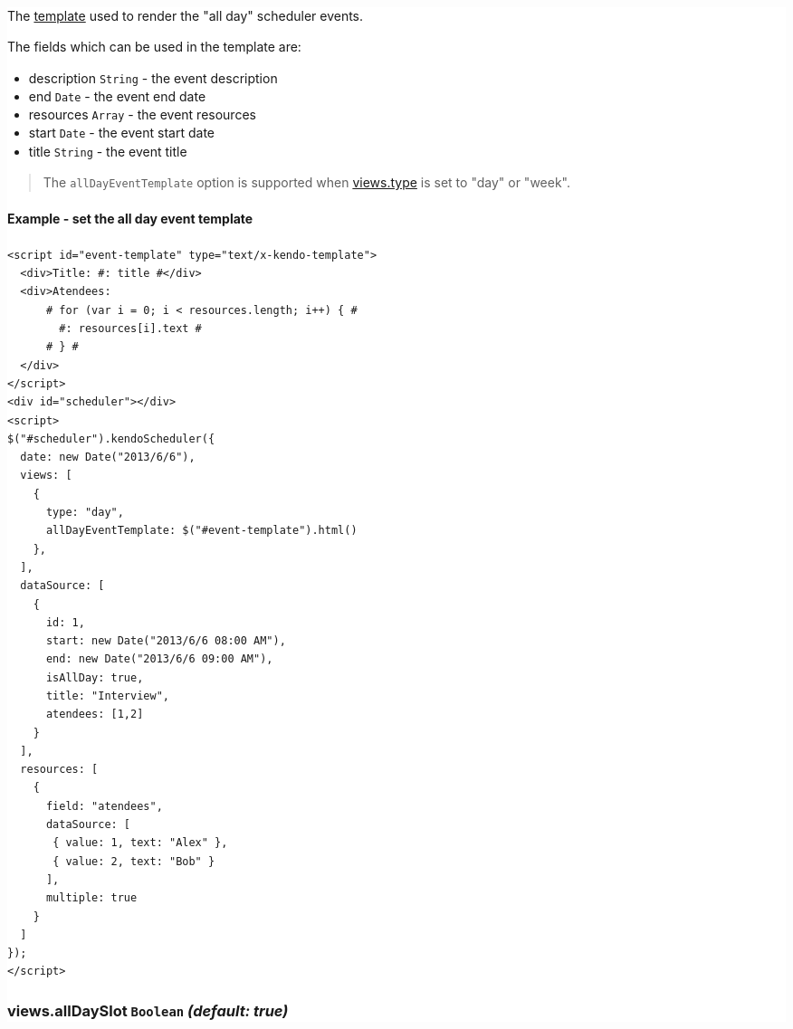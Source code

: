 The [template](/api/javascript/kendo#methods-template) used to render the "all day" scheduler events.

The fields which can be used in the template are:

* description `String` - the event description
* end `Date` - the event end date
* resources `Array` - the event resources
* start `Date` - the event start date
* title `String` - the event title

> The `allDayEventTemplate` option is supported when [views.type](#configuration-views.type) is set to "day" or "week".

#### Example - set the all day event template
    <script id="event-template" type="text/x-kendo-template">
      <div>Title: #: title #</div>
      <div>Atendees:
          # for (var i = 0; i < resources.length; i++) { #
            #: resources[i].text #
          # } #
      </div>
    </script>
    <div id="scheduler"></div>
    <script>
    $("#scheduler").kendoScheduler({
      date: new Date("2013/6/6"),
      views: [
        {
          type: "day",
          allDayEventTemplate: $("#event-template").html()
        },
      ],
      dataSource: [
        {
          id: 1,
          start: new Date("2013/6/6 08:00 AM"),
          end: new Date("2013/6/6 09:00 AM"),
          isAllDay: true,
          title: "Interview",
          atendees: [1,2]
        }
      ],
      resources: [
        {
          field: "atendees",
          dataSource: [
           { value: 1, text: "Alex" },
           { value: 2, text: "Bob" }
          ],
          multiple: true
        }
      ]
    });
    </script>

### views.allDaySlot `Boolean` *(default: true)*

